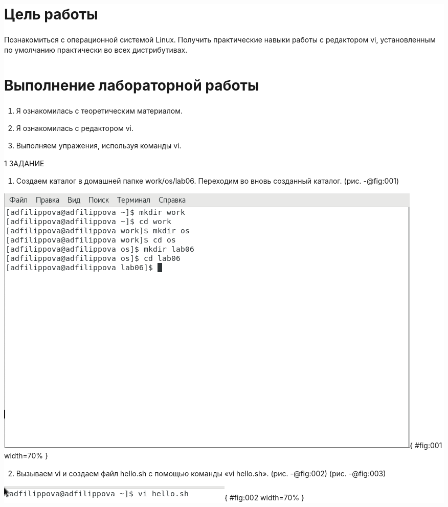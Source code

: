 # Цель работы

 Познакомиться с операционной системой Linux. Получить практические навыки работы с редактором vi, установленным по умолчанию практически во всех дистрибутивах.

# Выполнение лабораторной работы
 
1. Я ознакомилась с теоретическим материалом.

2. Я ознакомилась с редактором vi.

3. Выполняем упражения, используя команды vi. 

1 ЗАДАНИЕ
 
1. Создаем каталог в домашней папке work/os/lab06. Переходим во вновь созданный каталог. (рис. -@fig:001) 

![Создание каталога](image9/1.png){ #fig:001 width=70% }

2. Вызываем vi и создаем файл hello.sh с помощью команды «vi hello.sh». (рис. -@fig:002) (рис. -@fig:003) 


![Запуск vi](image9/2.png){ #fig:002 width=70% }
